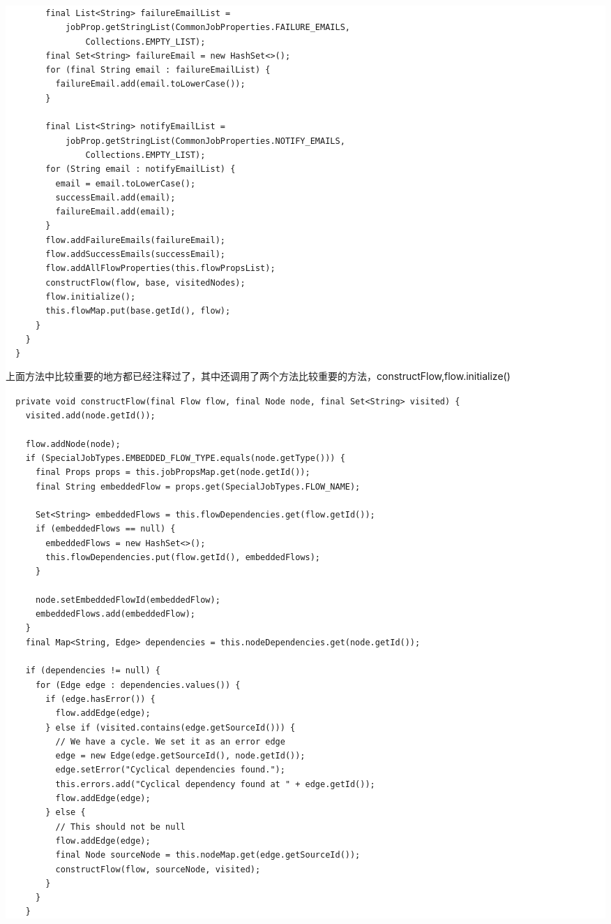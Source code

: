            final List<String> failureEmailList =
                jobProp.getStringList(CommonJobProperties.FAILURE_EMAILS,
                    Collections.EMPTY_LIST);
            final Set<String> failureEmail = new HashSet<>();
            for (final String email : failureEmailList) {
              failureEmail.add(email.toLowerCase());
            }
    
            final List<String> notifyEmailList =
                jobProp.getStringList(CommonJobProperties.NOTIFY_EMAILS,
                    Collections.EMPTY_LIST);
            for (String email : notifyEmailList) {
              email = email.toLowerCase();
              successEmail.add(email);
              failureEmail.add(email);
            }
            flow.addFailureEmails(failureEmail);
            flow.addSuccessEmails(successEmail);
            flow.addAllFlowProperties(this.flowPropsList);
            constructFlow(flow, base, visitedNodes);
            flow.initialize();
            this.flowMap.put(base.getId(), flow);
          }
        }
      }

上面方法中比较重要的地方都已经注释过了，其中还调用了两个方法比较重要的方法，constructFlow,flow.initialize()

      private void constructFlow(final Flow flow, final Node node, final Set<String> visited) {
        visited.add(node.getId());
    
        flow.addNode(node);
        if (SpecialJobTypes.EMBEDDED_FLOW_TYPE.equals(node.getType())) {
          final Props props = this.jobPropsMap.get(node.getId());
          final String embeddedFlow = props.get(SpecialJobTypes.FLOW_NAME);
    
          Set<String> embeddedFlows = this.flowDependencies.get(flow.getId());
          if (embeddedFlows == null) {
            embeddedFlows = new HashSet<>();
            this.flowDependencies.put(flow.getId(), embeddedFlows);
          }
    
          node.setEmbeddedFlowId(embeddedFlow);
          embeddedFlows.add(embeddedFlow);
        }
        final Map<String, Edge> dependencies = this.nodeDependencies.get(node.getId());
    
        if (dependencies != null) {
          for (Edge edge : dependencies.values()) {
            if (edge.hasError()) {
              flow.addEdge(edge);
            } else if (visited.contains(edge.getSourceId())) {
              // We have a cycle. We set it as an error edge
              edge = new Edge(edge.getSourceId(), node.getId());
              edge.setError("Cyclical dependencies found.");
              this.errors.add("Cyclical dependency found at " + edge.getId());
              flow.addEdge(edge);
            } else {
              // This should not be null
              flow.addEdge(edge);
              final Node sourceNode = this.nodeMap.get(edge.getSourceId());
              constructFlow(flow, sourceNode, visited);
            }
          }
        }
    
